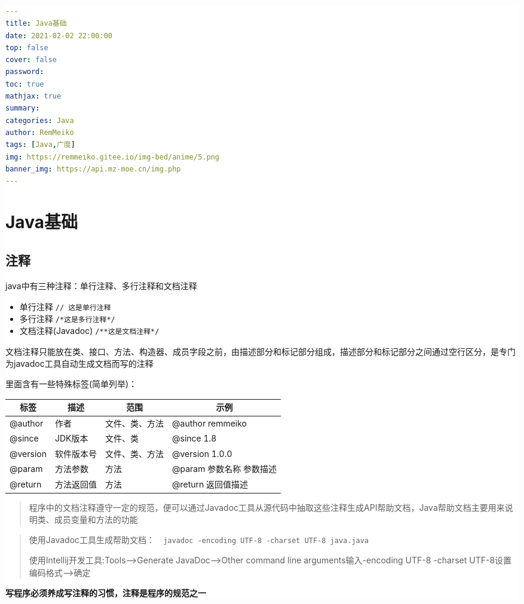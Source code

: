 ```yaml
---
title: Java基础
date: 2021-02-02 22:00:00
top: false
cover: false
password:
toc: true
mathjax: true
summary:
categories: Java
author: RemMeiko
tags: [Java,广度]
img: https://remmeiko.gitee.io/img-bed/anime/5.png
banner_img: https://api.mz-moe.cn/img.php
---
```


# Java基础



## 注释

java中有三种注释：单行注释、多行注释和文档注释

* 单行注释 `// 这是单行注释`
* 多行注释   `/*这是多行注释*/`
* 文档注释(Javadoc)    `/**这是文档注释*/`

文档注释只能放在类、接口、方法、构造器、成员字段之前，由描述部分和标记部分组成，描述部分和标记部分之间通过空行区分，是专门为javadoc工具自动生成文档而写的注释

里面含有一些特殊标签(简单列举)：

| 标签     | 描述       | 范围           | 示例                     |
| -------- | ---------- | -------------- | ------------------------ |
| @author  | 作者       | 文件、类、方法 | @author remmeiko         |
| @since   | JDK版本    | 文件、类       | @since 1.8               |
| @version | 软件版本号 | 文件、类、方法 | @version 1.0.0           |
| @param   | 方法参数   | 方法           | @param 参数名称 参数描述 |
| @return  | 方法返回值 | 方法           | @return 返回值描述       |

> 程序中的文档注释遵守一定的规范，便可以通过Javadoc工具从源代码中抽取这些注释生成API帮助文档，Java帮助文档主要用来说明类、成员变量和方法的功能

> 使用Javadoc工具生成帮助文档：`  javadoc -encoding UTF-8 -charset UTF-8 java.java`
>
> 使用Intellij开发工具:Tools-->Generate JavaDoc-->Other command line arguments输入-encoding UTF-8 -charset UTF-8设置编码格式-->确定

**写程序必须养成写注释的习惯，注释是程序的规范之一**

